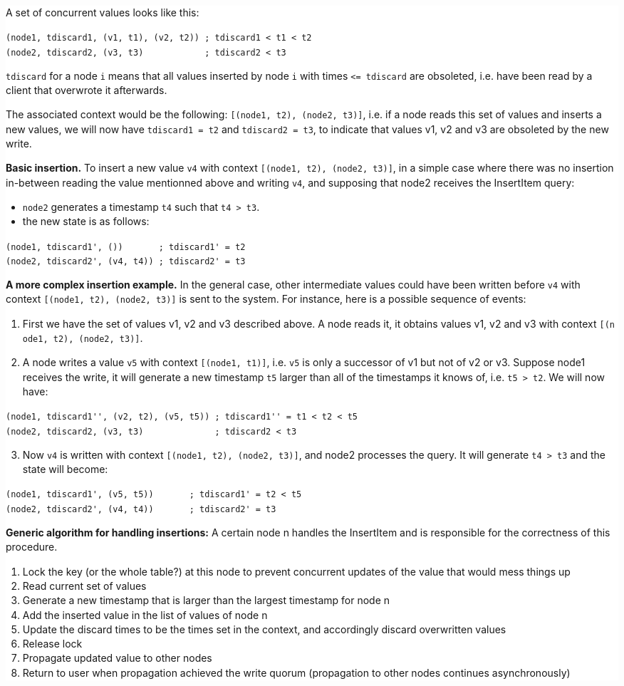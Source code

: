 A set of concurrent values looks like this:

```
(node1, tdiscard1, (v1, t1), (v2, t2)) ; tdiscard1 < t1 < t2
(node2, tdiscard2, (v3, t3)            ; tdiscard2 < t3
```

`tdiscard` for a node `i` means that all values inserted by node `i` with times
`<= tdiscard` are obsoleted, i.e. have been read by a client that overwrote it
afterwards.

The associated context would be the following: `[(node1, t2), (node2, t3)]`,
i.e. if a node reads this set of values and inserts a new values, we will now
have `tdiscard1 = t2` and `tdiscard2 = t3`, to indicate that values v1, v2 and v3
are obsoleted by the new write.

**Basic insertion.** To insert a new value `v4` with context `[(node1, t2), (node2, t3)]`, in a
simple case where there was no insertion in-between reading the value
mentionned above and writing `v4`, and supposing that node2 receives the
InsertItem query:

- `node2` generates a timestamp `t4` such that `t4 > t3`.
- the new state is as follows:

```
(node1, tdiscard1', ())       ; tdiscard1' = t2
(node2, tdiscard2', (v4, t4)) ; tdiscard2' = t3
```

**A more complex insertion example.** In the general case, other intermediate values could have
been written before `v4` with context `[(node1, t2), (node2, t3)]` is sent to the system.
For instance, here is a possible sequence of events:

1. First we have the set of values v1, v2 and v3 described above.
   A node reads it, it obtains values v1, v2 and v3 with context `[(node1, t2), (node2, t3)]`.

2. A node writes a value `v5` with context `[(node1, t1)]`, i.e. `v5` is only a successor of v1 but not of v2 or v3. Suppose node1 receives the write, it will generate a new timestamp `t5` larger than all of the timestamps it knows of, i.e. `t5 > t2`. We will now have: 

```
(node1, tdiscard1'', (v2, t2), (v5, t5)) ; tdiscard1'' = t1 < t2 < t5
(node2, tdiscard2, (v3, t3)              ; tdiscard2 < t3
```

3. Now `v4` is written with context `[(node1, t2), (node2, t3)]`, and node2 processes the query. It will generate `t4 > t3` and the state will become:

```
(node1, tdiscard1', (v5, t5))       ; tdiscard1' = t2 < t5
(node2, tdiscard2', (v4, t4))       ; tdiscard2' = t3
```

**Generic algorithm for handling insertions:** A certain node n handles the InsertItem and is responsible for the correctness of this procedure.

1. Lock the key (or the whole table?) at this node to prevent concurrent updates of the value that would mess things up
2. Read current set of values
3. Generate a new timestamp that is larger than the largest timestamp for node n
4. Add the inserted value in the list of values of node n
5. Update the discard times to be the times set in the context, and accordingly discard overwritten values
6. Release lock
7. Propagate updated value to other nodes
8. Return to user when propagation achieved the write quorum (propagation to other nodes continues asynchronously)
